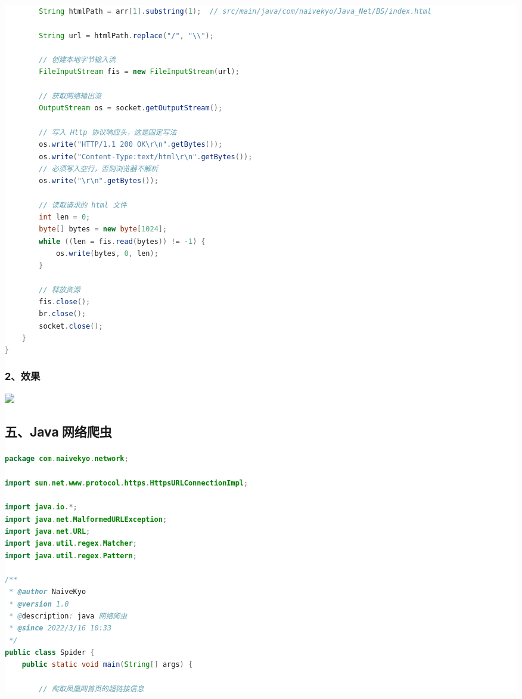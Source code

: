 ```java
        String htmlPath = arr[1].substring(1);  // src/main/java/com/naivekyo/Java_Net/BS/index.html

        String url = htmlPath.replace("/", "\\");

        // 创建本地字节输入流
        FileInputStream fis = new FileInputStream(url);

        // 获取网络输出流
        OutputStream os = socket.getOutputStream();

        // 写入 Http 协议响应头，这是固定写法
        os.write("HTTP/1.1 200 OK\r\n".getBytes());
        os.write("Content-Type:text/html\r\n".getBytes());
        // 必须写入空行，否则浏览器不解析
        os.write("\r\n".getBytes());

        // 读取请求的 html 文件
        int len = 0;
        byte[] bytes = new byte[1024];
        while ((len = fis.read(bytes)) != -1) {
            os.write(bytes, 0, len);
        }

        // 释放资源
        fis.close();
        br.close();
        socket.close();
    }
}
```





### 2、效果

![](https://cdn.jsdelivr.net/gh/NaiveKyo/CDN/img/20210815002804.png)



## 五、Java 网络爬虫

```java
package com.naivekyo.network;

import sun.net.www.protocol.https.HttpsURLConnectionImpl;

import java.io.*;
import java.net.MalformedURLException;
import java.net.URL;
import java.util.regex.Matcher;
import java.util.regex.Pattern;

/**
 * @author NaiveKyo
 * @version 1.0
 * @description: java 网络爬虫
 * @since 2022/3/16 10:33
 */
public class Spider {
    public static void main(String[] args) {

        // 爬取凤凰网首页的超链接信息
```